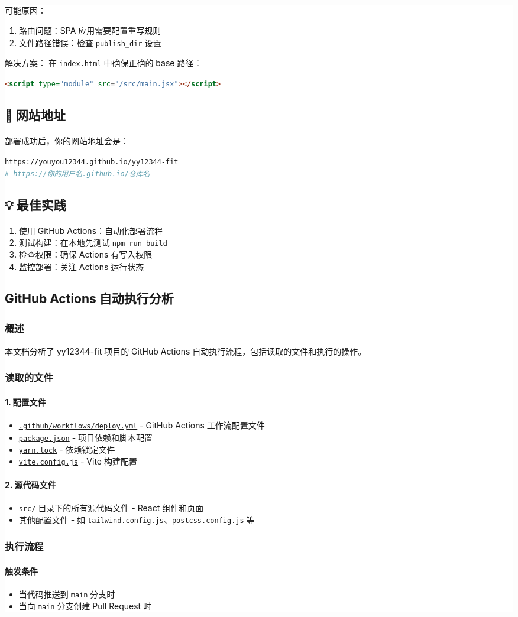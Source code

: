 可能原因：
1. 路由问题：SPA 应用需要配置重写规则
2. 文件路径错误：检查 `publish_dir` 设置

解决方案：
在 [`index.html`](../index.html) 中确保正确的 base 路径：

```html
<script type="module" src="/src/main.jsx"></script>
```


## 🎯 网站地址

部署成功后，你的网站地址会是：
```bash
https://youyou12344.github.io/yy12344-fit
# https://你的用户名.github.io/仓库名
```


## 💡 最佳实践

1. 使用 GitHub Actions：自动化部署流程
2. 测试构建：在本地先测试 `npm run build`
3. 检查权限：确保 Actions 有写入权限
4. 监控部署：关注 Actions 运行状态



## GitHub Actions 自动执行分析

### 概述
本文档分析了 yy12344-fit 项目的 GitHub Actions 自动执行流程，包括读取的文件和执行的操作。

### 读取的文件

#### 1. 配置文件
- [`.github/workflows/deploy.yml`](../.github/workflows/deploy.yml) - GitHub Actions 工作流配置文件
- [`package.json`](../package.json) - 项目依赖和脚本配置
- [`yarn.lock`](../yarn.lock) - 依赖锁定文件
- [`vite.config.js`](../vite.config.js) - Vite 构建配置

#### 2. 源代码文件
- [`src/`](../src/) 目录下的所有源代码文件 - React 组件和页面
- 其他配置文件 - 如 [`tailwind.config.js`](../tailwind.config.js)、[`postcss.config.js`](../postcss.config.js) 等

### 执行流程

#### 触发条件
- 当代码推送到 `main` 分支时
- 当向 `main` 分支创建 Pull Request 时
